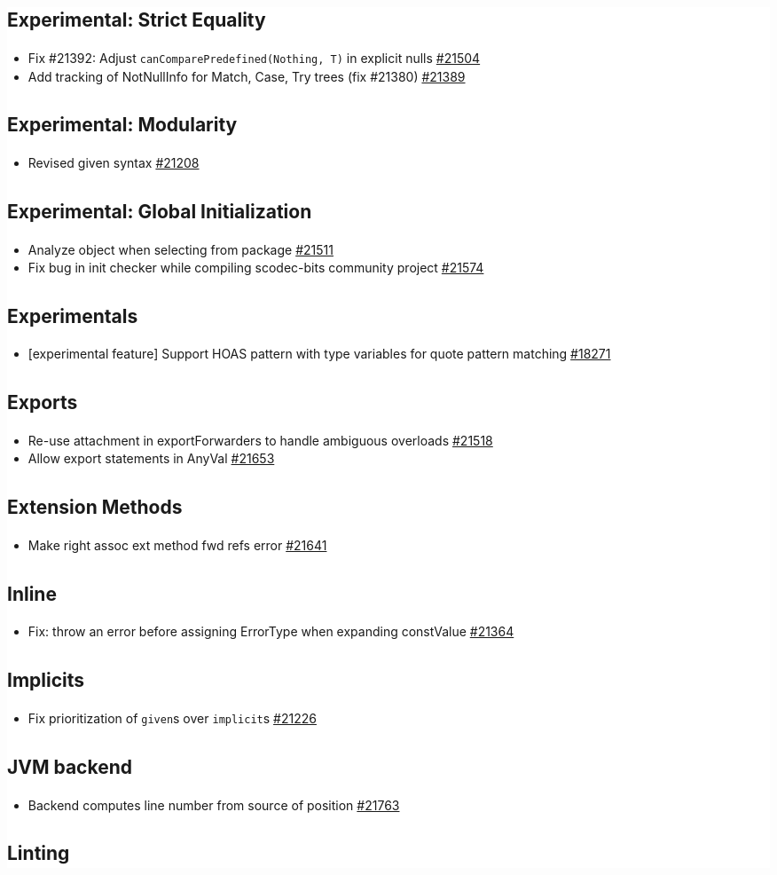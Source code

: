 ## Experimental: Strict Equality

- Fix #21392: Adjust `canComparePredefined(Nothing, T)` in explicit nulls [#21504](https://github.com/scala/scala3/pull/21504)
- Add tracking of NotNullInfo for Match, Case, Try trees (fix #21380) [#21389](https://github.com/scala/scala3/pull/21389)

## Experimental: Modularity

- Revised given syntax [#21208](https://github.com/scala/scala3/pull/21208)

## Experimental: Global Initialization

- Analyze object when selecting from package [#21511](https://github.com/scala/scala3/pull/21511)
- Fix bug in init checker while compiling scodec-bits community project [#21574](https://github.com/scala/scala3/pull/21574)

## Experimentals

- [experimental feature] Support HOAS pattern with type variables for quote pattern matching [#18271](https://github.com/scala/scala3/pull/18271)

## Exports

- Re-use attachment in exportForwarders to handle ambiguous overloads [#21518](https://github.com/scala/scala3/pull/21518)
- Allow export statements in AnyVal [#21653](https://github.com/scala/scala3/pull/21653)

## Extension Methods

- Make right assoc ext method fwd refs error [#21641](https://github.com/scala/scala3/pull/21641)

## Inline

- Fix: throw an error before assigning ErrorType when expanding constValue [#21364](https://github.com/scala/scala3/pull/21364)

## Implicits

- Fix prioritization of `given`s over `implicit`s [#21226](https://github.com/scala/scala3/pull/21226)

## JVM backend

- Backend computes line number from source of position [#21763](https://github.com/scala/scala3/pull/21763)

## Linting
